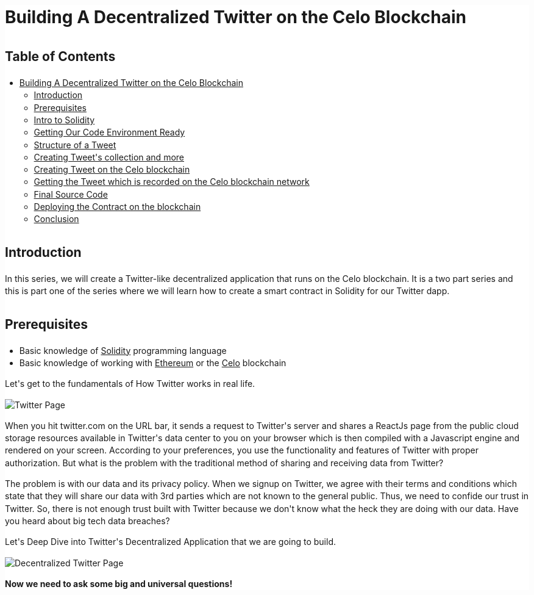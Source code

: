 # Building A Decentralized Twitter on the Celo Blockchain 

## Table of Contents
- [Building A Decentralized Twitter on the Celo Blockchain](#building-a-decentralized-twitter-on-the-celo-blockchain)
  * [Introduction](#introduction)
  * [Prerequisites](#prerequisites)
  * [Intro to Solidity](#intro-to-solidity)
  * [Getting Our Code Environment Ready](#getting-our-code-environment-ready)
  * [Structure of a Tweet](#structure-of-a-tweet)
  * [Creating Tweet's collection and more](#creating-tweet-s-collection-and-more)
  * [Creating Tweet on the Celo blockchain](#creating-tweet-on-the-celo-blockchain)
  * [Getting the Tweet which is recorded on the Celo blockchain network](#getting-the-tweet-which-is-recorded-on-the-celo-blockchain-network)
  * [Final Source Code](#final-source-code)
  * [Deploying the Contract on the blockchain](#deploying-the-contract-on-the-blockchain)
  * [Conclusion](#conclusion)

## Introduction
In this series, we will create a Twitter-like decentralized application that runs on the Celo blockchain. It is a two part series and this is part one of the series where we will learn how to create a smart contract in Solidity for our Twitter dapp.  

## Prerequisites
- Basic knowledge of [Solidity](https://docs.soliditylang.org) programming language
- Basic knowledge of working with [Ethereum](https://ethereum.org/en/) or the [Celo](https://celo.org/) blockchain  

Let's get to the fundamentals of How Twitter works in real life. 

![Twitter Page](./direct.png) 

When you hit twitter.com on the URL bar, it sends a request to Twitter's server and shares a ReactJs page from the public cloud storage resources available in Twitter's data center to you on your browser which is then compiled with a Javascript engine and rendered on your screen. According to your preferences, you use the functionality and features of Twitter with proper authorization. But what is the problem with the traditional method of sharing and receiving data from Twitter? 

The problem is with our data and its privacy policy. When we signup on Twitter, we agree with their terms and conditions which state that they will share our data with 3rd parties which are not known to the general public. Thus, we need to confide our trust in Twitter. So, there is not enough trust built with Twitter because we don't know what the heck they are doing with our data. Have you heard about big tech data breaches? 

Let's Deep Dive into Twitter's Decentralized Application that we are going to build.  

![Decentralized Twitter Page](./blockchain.png) 

**Now we need to ask some big and universal questions!**
